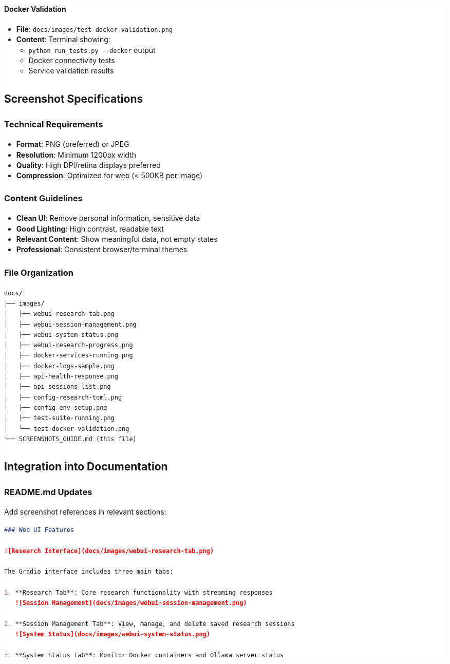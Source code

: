 #### Docker Validation
- **File**: `docs/images/test-docker-validation.png`
- **Content**: Terminal showing:
  - `python run_tests.py --docker` output
  - Docker connectivity tests
  - Service validation results

## Screenshot Specifications

### Technical Requirements
- **Format**: PNG (preferred) or JPEG
- **Resolution**: Minimum 1200px width
- **Quality**: High DPI/retina displays preferred
- **Compression**: Optimized for web (< 500KB per image)

### Content Guidelines
- **Clean UI**: Remove personal information, sensitive data
- **Good Lighting**: High contrast, readable text
- **Relevant Content**: Show meaningful data, not empty states
- **Professional**: Consistent browser/terminal themes

### File Organization
```
docs/
├── images/
│   ├── webui-research-tab.png
│   ├── webui-session-management.png
│   ├── webui-system-status.png
│   ├── webui-research-progress.png
│   ├── docker-services-running.png
│   ├── docker-logs-sample.png
│   ├── api-health-response.png
│   ├── api-sessions-list.png
│   ├── config-research-toml.png
│   ├── config-env-setup.png
│   ├── test-suite-running.png
│   └── test-docker-validation.png
└── SCREENSHOTS_GUIDE.md (this file)
```

## Integration into Documentation

### README.md Updates
Add screenshot references in relevant sections:

```markdown
### Web UI Features

![Research Interface](docs/images/webui-research-tab.png)

The Gradio interface includes three main tabs:

1. **Research Tab**: Core research functionality with streaming responses
   ![Session Management](docs/images/webui-session-management.png)

2. **Session Management Tab**: View, manage, and delete saved research sessions
   ![System Status](docs/images/webui-system-status.png)

3. **System Status Tab**: Monitor Docker containers and Ollama server status
```
